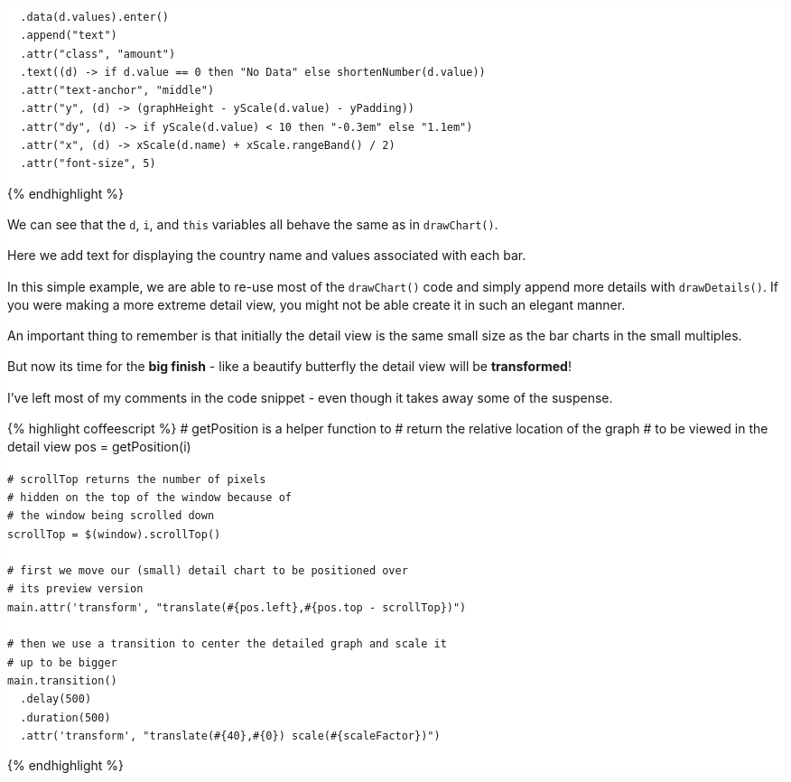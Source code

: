       .data(d.values).enter()
      .append("text")
      .attr("class", "amount")
      .text((d) -> if d.value == 0 then "No Data" else shortenNumber(d.value))
      .attr("text-anchor", "middle")
      .attr("y", (d) -> (graphHeight - yScale(d.value) - yPadding))
      .attr("dy", (d) -> if yScale(d.value) < 10 then "-0.3em" else "1.1em")
      .attr("x", (d) -> xScale(d.name) + xScale.rangeBand() / 2)
      .attr("font-size", 5)

{% endhighlight %}

We can see that the `d`, `i`, and `this` variables all behave the same as in `drawChart()`.

Here we add text for displaying the country name and values associated with each bar.

In this simple example, we are able to re-use most of the `drawChart()` code and simply append more details with `drawDetails()`. If you were making a more extreme detail view, you might not be able create it in such an elegant manner.

An important thing to remember is that initially the detail view is the same small size as the bar charts in the small multiples.

But now its time for the **big finish** - like a beautify butterfly the detail view will be **transformed**!

I’ve left most of my comments in the code snippet - even though it takes away some of the suspense.

{% highlight coffeescript %} # getPosition is a helper function to # return the relative location of the graph # to be viewed in the detail view
pos = getPosition(i)

    # scrollTop returns the number of pixels
    # hidden on the top of the window because of
    # the window being scrolled down
    scrollTop = $(window).scrollTop()

    # first we move our (small) detail chart to be positioned over
    # its preview version
    main.attr('transform', "translate(#{pos.left},#{pos.top - scrollTop})")

    # then we use a transition to center the detailed graph and scale it
    # up to be bigger
    main.transition()
      .delay(500)
      .duration(500)
      .attr('transform', "translate(#{40},#{0}) scale(#{scaleFactor})")

{% endhighlight %}
